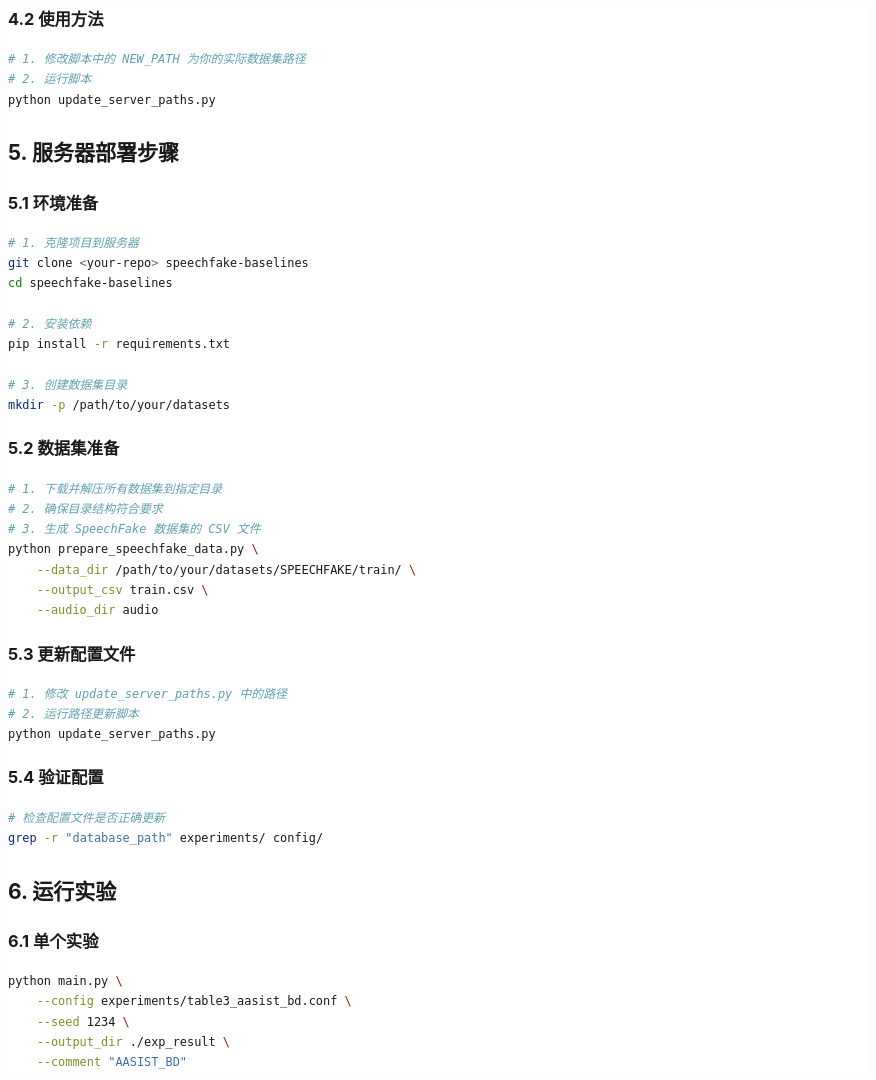 ### 4.2 使用方法

```bash
# 1. 修改脚本中的 NEW_PATH 为你的实际数据集路径
# 2. 运行脚本
python update_server_paths.py
```

## 5. 服务器部署步骤

### 5.1 环境准备
```bash
# 1. 克隆项目到服务器
git clone <your-repo> speechfake-baselines
cd speechfake-baselines

# 2. 安装依赖
pip install -r requirements.txt

# 3. 创建数据集目录
mkdir -p /path/to/your/datasets
```

### 5.2 数据集准备
```bash
# 1. 下载并解压所有数据集到指定目录
# 2. 确保目录结构符合要求
# 3. 生成 SpeechFake 数据集的 CSV 文件
python prepare_speechfake_data.py \
    --data_dir /path/to/your/datasets/SPEECHFAKE/train/ \
    --output_csv train.csv \
    --audio_dir audio
```

### 5.3 更新配置文件
```bash
# 1. 修改 update_server_paths.py 中的路径
# 2. 运行路径更新脚本
python update_server_paths.py
```

### 5.4 验证配置
```bash
# 检查配置文件是否正确更新
grep -r "database_path" experiments/ config/
```

## 6. 运行实验

### 6.1 单个实验
```bash
python main.py \
    --config experiments/table3_aasist_bd.conf \
    --seed 1234 \
    --output_dir ./exp_result \
    --comment "AASIST_BD"
```
